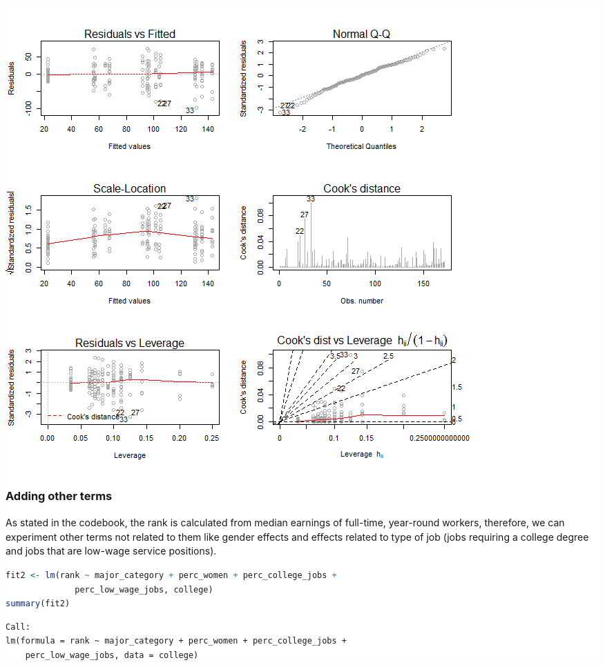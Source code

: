 ![](README_files/figure-markdown_github-ascii_identifiers/unnamed-chunk-29-1.png)

### Adding other terms

As stated in the codebook, the rank is calculated from median earnings of full-time, year-round workers, therefore, we can experiment other terms not related to them like gender effects and effects related to type of job (jobs requiring a college degree and jobs that are low-wage service positions).

``` r
fit2 <- lm(rank ~ major_category + perc_women + perc_college_jobs +
              perc_low_wage_jobs, college)
summary(fit2)
```


    Call:
    lm(formula = rank ~ major_category + perc_women + perc_college_jobs + 
        perc_low_wage_jobs, data = college)
